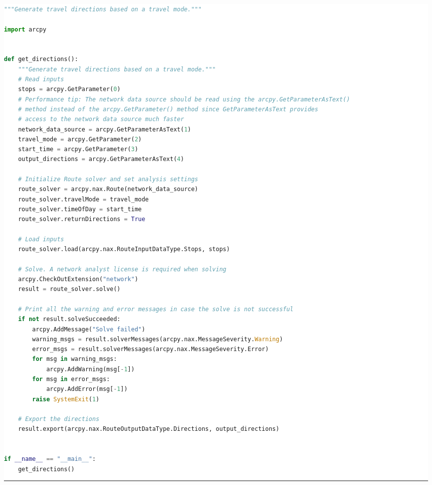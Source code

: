 ```python
"""Generate travel directions based on a travel mode."""

import arcpy


def get_directions():
    """Generate travel directions based on a travel mode."""
    # Read inputs
    stops = arcpy.GetParameter(0)
    # Performance tip: The network data source should be read using the arcpy.GetParameterAsText()
    # method instead of the arcpy.GetParameter() method since GetParameterAsText provides
    # access to the network data source much faster
    network_data_source = arcpy.GetParameterAsText(1)
    travel_mode = arcpy.GetParameter(2)
    start_time = arcpy.GetParameter(3)
    output_directions = arcpy.GetParameterAsText(4)

    # Initialize Route solver and set analysis settings
    route_solver = arcpy.nax.Route(network_data_source)
    route_solver.travelMode = travel_mode
    route_solver.timeOfDay = start_time
    route_solver.returnDirections = True

    # Load inputs
    route_solver.load(arcpy.nax.RouteInputDataType.Stops, stops)

    # Solve. A network analyst license is required when solving
    arcpy.CheckOutExtension("network")
    result = route_solver.solve()

    # Print all the warning and error messages in case the solve is not successful
    if not result.solveSucceeded:
        arcpy.AddMessage("Solve failed")
        warning_msgs = result.solverMessages(arcpy.nax.MessageSeverity.Warning)
        error_msgs = result.solverMessages(arcpy.nax.MessageSeverity.Error)
        for msg in warning_msgs:
            arcpy.AddWarning(msg[-1])
        for msg in error_msgs:
            arcpy.AddError(msg[-1])
        raise SystemExit(1)

    # Export the directions
    result.export(arcpy.nax.RouteOutputDataType.Directions, output_directions)


if __name__ == "__main__":
    get_directions()
```

---
